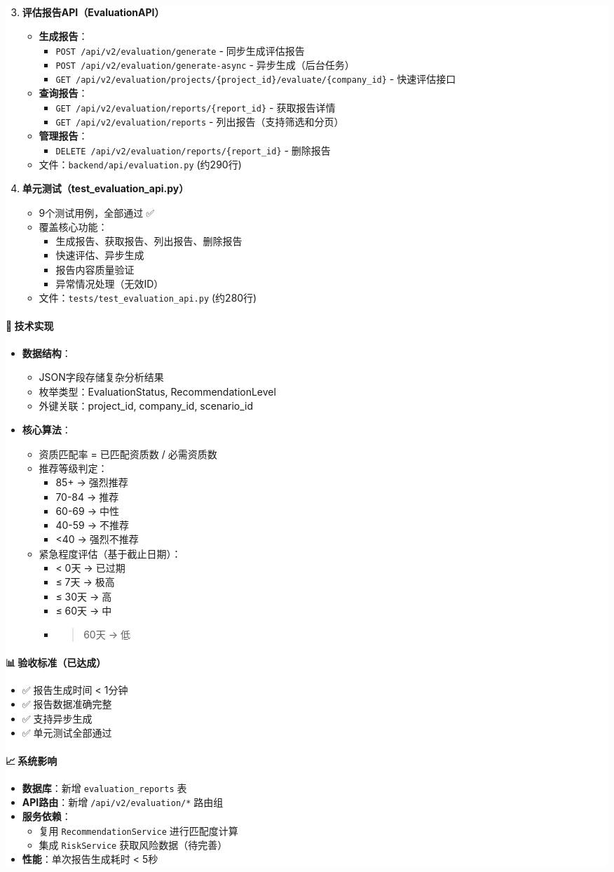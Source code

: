 3. **评估报告API（EvaluationAPI）**
   - **生成报告**：
     - `POST /api/v2/evaluation/generate` - 同步生成评估报告
     - `POST /api/v2/evaluation/generate-async` - 异步生成（后台任务）
     - `GET /api/v2/evaluation/projects/{project_id}/evaluate/{company_id}` - 快速评估接口
   - **查询报告**：
     - `GET /api/v2/evaluation/reports/{report_id}` - 获取报告详情
     - `GET /api/v2/evaluation/reports` - 列出报告（支持筛选和分页）
   - **管理报告**：
     - `DELETE /api/v2/evaluation/reports/{report_id}` - 删除报告
   - 文件：`backend/api/evaluation.py` (约290行)

4. **单元测试（test_evaluation_api.py）**
   - 9个测试用例，全部通过 ✅
   - 覆盖核心功能：
     - 生成报告、获取报告、列出报告、删除报告
     - 快速评估、异步生成
     - 报告内容质量验证
     - 异常情况处理（无效ID）
   - 文件：`tests/test_evaluation_api.py` (约280行)

#### 🔧 技术实现

- **数据结构**：
  - JSON字段存储复杂分析结果
  - 枚举类型：EvaluationStatus, RecommendationLevel
  - 外键关联：project_id, company_id, scenario_id

- **核心算法**：
  - 资质匹配率 = 已匹配资质数 / 必需资质数
  - 推荐等级判定：
    - 85+ → 强烈推荐
    - 70-84 → 推荐
    - 60-69 → 中性
    - 40-59 → 不推荐
    - <40 → 强烈不推荐
  - 紧急程度评估（基于截止日期）：
    - < 0天 → 已过期
    - ≤ 7天 → 极高
    - ≤ 30天 → 高
    - ≤ 60天 → 中
    - > 60天 → 低

#### 📊 验收标准（已达成）

- ✅ 报告生成时间 < 1分钟
- ✅ 报告数据准确完整
- ✅ 支持异步生成
- ✅ 单元测试全部通过

#### 📈 系统影响

- **数据库**：新增 `evaluation_reports` 表
- **API路由**：新增 `/api/v2/evaluation/*` 路由组
- **服务依赖**：
  - 复用 `RecommendationService` 进行匹配度计算
  - 集成 `RiskService` 获取风险数据（待完善）
- **性能**：单次报告生成耗时 < 5秒

